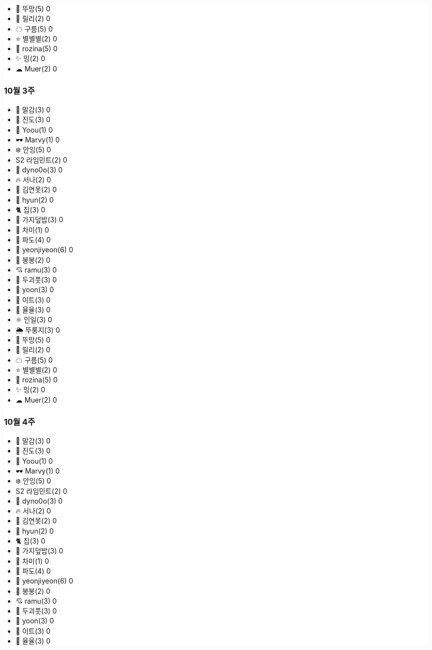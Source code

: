 - 🎲 뚜망(5) 0
- 🌌 릴리(2) 0
- ☁ 구름(5) 0
- ⭐ 별별별(2) 0
- 🌹 rozina(5) 0
- ✨ 밍(2) 0
- ☁ Muer(2) 0

### 10월 3주

- 🎱 말감(3) 0
- 🧶 진도(3) 0
- 🐧 Yoou(1) 0
- 🕶️ Marvy(1) 0
- ❄️ 안잉(5) 0
- S2 라임민트(2) 0
- 🦕 dyno0o(3) 0
- 🔥 서나(2) 0
- 🌿 김연못(2) 0
- 🍋 hyun(2) 0
- 🐈 집(3) 0
- 🍆 가지덮밥(3) 0
- 💾 차미(1) 0
- 🌊 파도(4) 0
- 🌟 yeonjiyeon(6) 0
- 🌱 봉봉(2) 0
- 💘 ramu(3) 0
- 💎 두괴풋(3) 0
- 🍤 yoon(3) 0
- 🎢 이트(3) 0
- 🎠 율율(3) 0
- ⚛ 인일(3) 0
- 🌦 뚜룽지(3) 0
- 🎲 뚜망(5) 0
- 🌌 릴리(2) 0
- ☁ 구름(5) 0
- ⭐ 별별별(2) 0
- 🌹 rozina(5) 0
- ✨ 밍(2) 0
- ☁ Muer(2) 0

### 10월 4주

- 🎱 말감(3) 0
- 🧶 진도(3) 0
- 🐧 Yoou(1) 0
- 🕶️ Marvy(1) 0
- ❄️ 안잉(5) 0
- S2 라임민트(2) 0
- 🦕 dyno0o(3) 0
- 🔥 서나(2) 0
- 🌿 김연못(2) 0
- 🍋 hyun(2) 0
- 🐈 집(3) 0
- 🍆 가지덮밥(3) 0
- 💾 차미(1) 0
- 🌊 파도(4) 0
- 🌟 yeonjiyeon(6) 0
- 🌱 봉봉(2) 0
- 💘 ramu(3) 0
- 💎 두괴풋(3) 0
- 🍤 yoon(3) 0
- 🎢 이트(3) 0
- 🎠 율율(3) 0